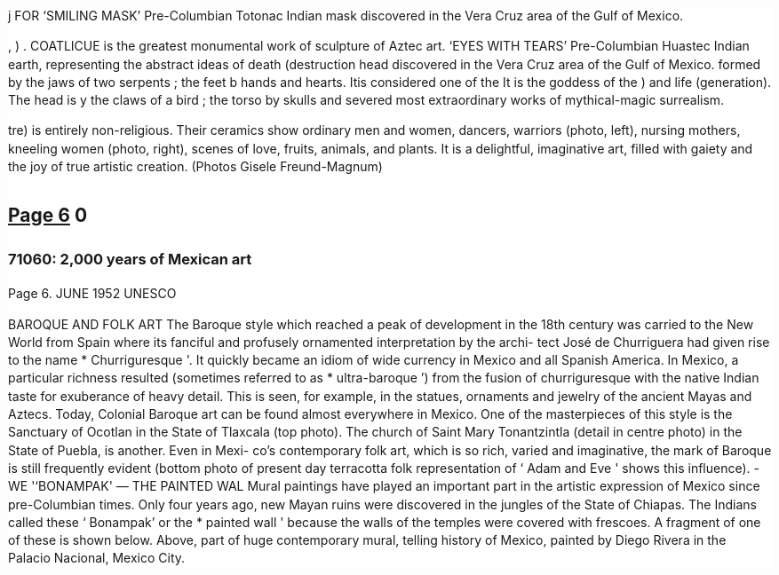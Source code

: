   
j FOR 
‘SMILING MASK’ Pre-Columbian Totonac Indian mask discovered in the Vera Cruz area of the Gulf of Mexico. 
  
, ) . COATLICUE is the greatest monumental work of sculpture of Aztec art. 
‘EYES WITH TEARS’ Pre-Columbian Huastec Indian earth, representing the abstract ideas of death (destruction 
head discovered in the Vera Cruz area of the Gulf of Mexico. formed by the jaws of two serpents ; the feet b hands and hearts. Itis considered one of the 
It is the goddess of the ) and life (generation). The head is y the claws of a bird ; the torso by skulls and severed most extraordinary works of mythical-magic surrealism. 
    
tre) is entirely non-religious. Their ceramics show 
ordinary men and women, dancers, warriors (photo, left), nursing mothers, kneeling women (photo, right), scenes of love, fruits, animals, and plants. It is a 
delightful, imaginative art, filled with gaiety and the joy of true artistic creation. (Photos Gisele Freund-Magnum)

## [Page 6](071059engo.pdf#page=6) 0

### 71060: 2,000 years of Mexican art

Page 6. JUNE 1952 UNESCO 
  
BAROQUE AND 
FOLK ART 
The Baroque style which reached a peak of 
development in the 18th century was carried to 
the New World from Spain where its fanciful and 
profusely ornamented interpretation by the archi- 
tect José de Churriguera had given rise to the 
name * Churriguresque '. It quickly became an 
idiom of wide currency in Mexico and all Spanish 
America. In Mexico, a particular richness resulted 
(sometimes referred to as * ultra-baroque ’) from 
the fusion of churriguresque with the native 
Indian taste for exuberance of heavy detail. This 
is seen, for example, in the statues, ornaments 
and jewelry of the ancient Mayas and Aztecs. 
Today, Colonial Baroque art can be found almost 
everywhere in Mexico. One of the masterpieces 
of this style is the Sanctuary of Ocotlan in the 
State of Tlaxcala (top photo). The church of 
Saint Mary Tonantzintla (detail in centre photo) 
in the State of Puebla, is another. Even in Mexi- 
co’s contemporary folk art, which is so rich, 
varied and imaginative, the mark of Baroque is 
still frequently evident (bottom photo of present 
day terracotta folk representation of ‘ Adam and 
Eve ' shows this influence).  - WE 
'‘BONAMPAK' — THE PAINTED WAL 
Mural paintings have played an important part in the artistic expression of Mexico since pre-Columbian times. 
Only four years ago, new Mayan ruins were discovered in the jungles of the State of Chiapas. The Indians called 
these ‘ Bonampak’ or the * painted wall ' because the walls of the temples were covered with frescoes. A 
fragment of one of these is shown below. Above, part of huge contemporary mural, telling history of Mexico, 
painted by Diego Rivera in the Palacio Nacional, Mexico City. 
  